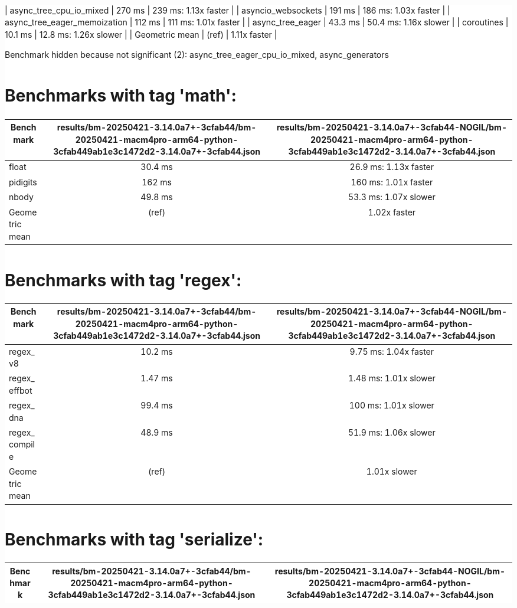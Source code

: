 | async_tree_cpu_io_mixed          | 270 ms                                                                                                              | 239 ms: 1.13x faster                                                                                                      |
| asyncio_websockets               | 191 ms                                                                                                              | 186 ms: 1.03x faster                                                                                                      |
| async_tree_eager_memoization     | 112 ms                                                                                                              | 111 ms: 1.01x faster                                                                                                      |
| async_tree_eager                 | 43.3 ms                                                                                                             | 50.4 ms: 1.16x slower                                                                                                     |
| coroutines                       | 10.1 ms                                                                                                             | 12.8 ms: 1.26x slower                                                                                                     |
| Geometric mean                   | (ref)                                                                                                               | 1.11x faster                                                                                                              |

Benchmark hidden because not significant (2): async_tree_eager_cpu_io_mixed, async_generators

Benchmarks with tag 'math':
===========================

| Benchmark      | results/bm-20250421-3.14.0a7+-3cfab44/bm-20250421-macm4pro-arm64-python-3cfab449ab1e3c1472d2-3.14.0a7+-3cfab44.json | results/bm-20250421-3.14.0a7+-3cfab44-NOGIL/bm-20250421-macm4pro-arm64-python-3cfab449ab1e3c1472d2-3.14.0a7+-3cfab44.json |
|----------------|:-------------------------------------------------------------------------------------------------------------------:|:-------------------------------------------------------------------------------------------------------------------------:|
| float          | 30.4 ms                                                                                                             | 26.9 ms: 1.13x faster                                                                                                     |
| pidigits       | 162 ms                                                                                                              | 160 ms: 1.01x faster                                                                                                      |
| nbody          | 49.8 ms                                                                                                             | 53.3 ms: 1.07x slower                                                                                                     |
| Geometric mean | (ref)                                                                                                               | 1.02x faster                                                                                                              |

Benchmarks with tag 'regex':
============================

| Benchmark      | results/bm-20250421-3.14.0a7+-3cfab44/bm-20250421-macm4pro-arm64-python-3cfab449ab1e3c1472d2-3.14.0a7+-3cfab44.json | results/bm-20250421-3.14.0a7+-3cfab44-NOGIL/bm-20250421-macm4pro-arm64-python-3cfab449ab1e3c1472d2-3.14.0a7+-3cfab44.json |
|----------------|:-------------------------------------------------------------------------------------------------------------------:|:-------------------------------------------------------------------------------------------------------------------------:|
| regex_v8       | 10.2 ms                                                                                                             | 9.75 ms: 1.04x faster                                                                                                     |
| regex_effbot   | 1.47 ms                                                                                                             | 1.48 ms: 1.01x slower                                                                                                     |
| regex_dna      | 99.4 ms                                                                                                             | 100 ms: 1.01x slower                                                                                                      |
| regex_compile  | 48.9 ms                                                                                                             | 51.9 ms: 1.06x slower                                                                                                     |
| Geometric mean | (ref)                                                                                                               | 1.01x slower                                                                                                              |

Benchmarks with tag 'serialize':
================================

| Benchmark            | results/bm-20250421-3.14.0a7+-3cfab44/bm-20250421-macm4pro-arm64-python-3cfab449ab1e3c1472d2-3.14.0a7+-3cfab44.json | results/bm-20250421-3.14.0a7+-3cfab44-NOGIL/bm-20250421-macm4pro-arm64-python-3cfab449ab1e3c1472d2-3.14.0a7+-3cfab44.json |
|----------------------|:-------------------------------------------------------------------------------------------------------------------:|:-------------------------------------------------------------------------------------------------------------------------:|